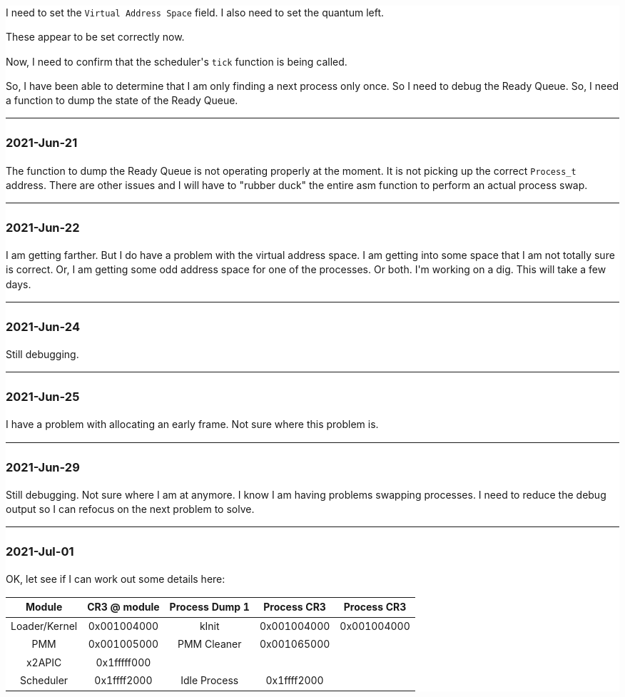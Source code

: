 I need to set the `Virtual Address Space` field.  I also need to set the quantum left.

These appear to be set correctly now.

Now, I need to confirm that the scheduler's `tick` function is being called.

So, I have been able to determine that I am only finding a next process only once.  So I need to debug the Ready Queue.  So, I need a function to dump the state of the Ready Queue.


---

### 2021-Jun-21

The function to dump the Ready Queue is not operating properly at the moment.  It is not picking up the correct `Process_t` address.  There are other issues and I will have to "rubber duck" the entire asm function to perform an actual process swap.


---

### 2021-Jun-22

I am getting farther.  But I do have a problem with the virtual address space.  I am getting into some space that I am not totally sure is correct.  Or, I am getting some odd address space for one of the processes.  Or both.  I'm working on a dig.  This will take a few days.


---

### 2021-Jun-24

Still debugging.


---

### 2021-Jun-25

I have a problem with allocating an early frame.  Not sure where this problem is.


---

### 2021-Jun-29

Still debugging.  Not sure where I am at anymore.  I know I am having problems swapping processes.  I need to reduce the debug output so I can refocus on the next problem to solve.


---

### 2021-Jul-01

OK, let see if I can work out some details here:

|  Module         |  CR3 @ module  |  Process Dump 1  |  Process CR3  |  Process CR3  |
|:---------------:|:--------------:|:----------------:|:-------------:|:-------------:|
|  Loader/Kernel  |  0x001004000   |  kInit           |  0x001004000  |  0x001004000  |
|  PMM            |  0x001005000   |  PMM Cleaner     |  0x001065000  |               |
|  x2APIC         |  0x1fffff000   |                  |               |               |
|  Scheduler      |  0x1ffff2000   |  Idle Process    |  0x1ffff2000  |               |
